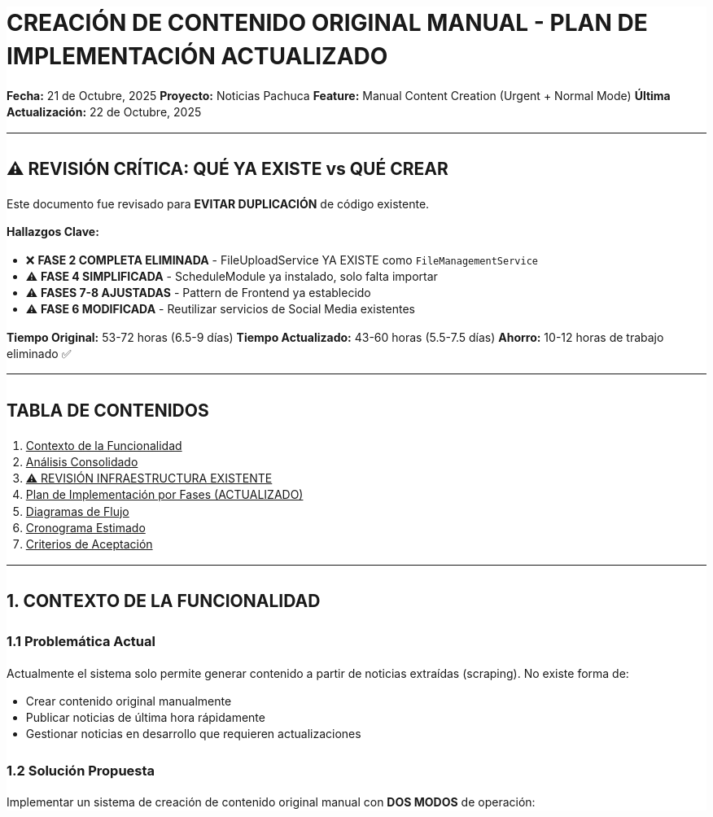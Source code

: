# CREACIÓN DE CONTENIDO ORIGINAL MANUAL - PLAN DE IMPLEMENTACIÓN ACTUALIZADO

**Fecha:** 21 de Octubre, 2025
**Proyecto:** Noticias Pachuca
**Feature:** Manual Content Creation (Urgent + Normal Mode)
**Última Actualización:** 22 de Octubre, 2025

---

## ⚠️ REVISIÓN CRÍTICA: QUÉ YA EXISTE vs QUÉ CREAR

Este documento fue revisado para **EVITAR DUPLICACIÓN** de código existente.

**Hallazgos Clave:**
- ❌ **FASE 2 COMPLETA ELIMINADA** - FileUploadService YA EXISTE como `FileManagementService`
- ⚠️ **FASE 4 SIMPLIFICADA** - ScheduleModule ya instalado, solo falta importar
- ⚠️ **FASES 7-8 AJUSTADAS** - Pattern de Frontend ya establecido
- ⚠️ **FASE 6 MODIFICADA** - Reutilizar servicios de Social Media existentes

**Tiempo Original:** 53-72 horas (6.5-9 días)
**Tiempo Actualizado:** 43-60 horas (5.5-7.5 días)
**Ahorro:** 10-12 horas de trabajo eliminado ✅

---

## TABLA DE CONTENIDOS

1. [Contexto de la Funcionalidad](#1-contexto-de-la-funcionalidad)
2. [Análisis Consolidado](#2-análisis-consolidado)
3. [⚠️ REVISIÓN INFRAESTRUCTURA EXISTENTE](#3-revisión-infraestructura-existente)
4. [Plan de Implementación por Fases (ACTUALIZADO)](#4-plan-de-implementación-por-fases)
5. [Diagramas de Flujo](#5-diagramas-de-flujo)
6. [Cronograma Estimado](#6-cronograma-estimado)
7. [Criterios de Aceptación](#7-criterios-de-aceptación)

---

## 1. CONTEXTO DE LA FUNCIONALIDAD

### 1.1 Problemática Actual

Actualmente el sistema solo permite generar contenido a partir de noticias extraídas (scraping). No existe forma de:
- Crear contenido original manualmente
- Publicar noticias de última hora rápidamente
- Gestionar noticias en desarrollo que requieren actualizaciones

### 1.2 Solución Propuesta

Implementar un sistema de creación de contenido original manual con **DOS MODOS** de operación:
